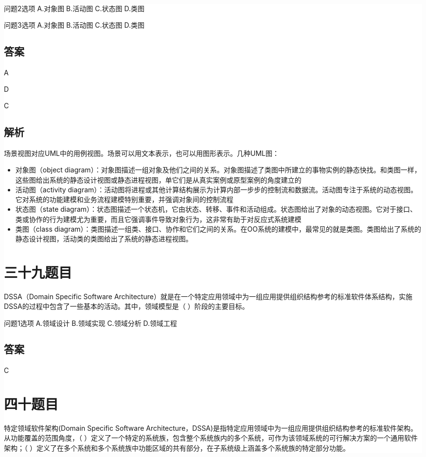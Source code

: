 问题2选项
A.对象图
B.活动图
C.状态图
D.类图

问题3选项
A.对象图
B.活动图
C.状态图
D.类图

## 答案

A

D

C

## 解析

场景视图对应UML中的用例视图。场景可以用文本表示，也可以用图形表示。几种UML图：

- 对象图（object diagram）：对象图描述一组对象及他们之间的关系。对象图描述了类图中所建立的事物实例的静态快找。和类图一样，这些图给出系统的静态设计视图或静态进程视图，单它们是从真实案例或原型案例的角度建立的
- 活动图（activity diagram）：活动图将进程或其他计算结构展示为计算内部一步步的控制流和数据流。活动图专注于系统的动态视图。它对系统的功能建模和业务流程建模特别重要，并强调对象间的控制流程
- 状态图（state diagram）：状态图描述一个状态机，它由状态、转移、事件和活动组成。状态图给出了对象的动态视图。它对于接口、类或协作的行为建模尤为重要，而且它强调事件导致对象行为，这非常有助于对反应式系统建模
- 类图（class diagram）：类图描述一组类、接口、协作和它们之间的关系。在OO系统的建模中，最常见的就是类图。类图给出了系统的静态设计视图，活动类的类图给出了系统的静态进程视图。

# 三十九题目

DSSA（Domain Specific Software Architecture）就是在一个特定应用领域中为一组应用提供组织结构参考的标准软件体系结构，实施DSSA的过程中包含了一些基本的活动。其中，领域模型是（ ）阶段的主要目标。

问题1选项
A.领域设计
B.领域实现
C.领域分析
D.领域工程

## 答案

C

# 四十题目

特定领域软件架构(Domain Specific Software Architecture，DSSA)是指特定应用领域中为一组应用提供组织结构参考的标准软件架构。从功能覆盖的范围角度，（ ）定义了一个特定的系统族，包含整个系统族内的多个系统，可作为该领域系统的可行解决方案的一个通用软件架构；（ ）定义了在多个系统和多个系统族中功能区域的共有部分，在子系统级上涵盖多个系统族的特定部分功能。
